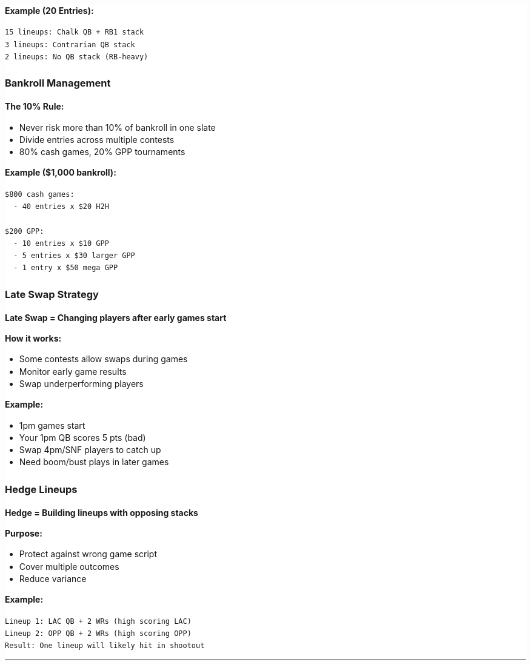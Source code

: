 **Example (20 Entries):**
```
15 lineups: Chalk QB + RB1 stack
3 lineups: Contrarian QB stack
2 lineups: No QB stack (RB-heavy)
```

### Bankroll Management

**The 10% Rule:**
- Never risk more than 10% of bankroll in one slate
- Divide entries across multiple contests
- 80% cash games, 20% GPP tournaments

**Example ($1,000 bankroll):**
```
$800 cash games:
  - 40 entries x $20 H2H

$200 GPP:
  - 10 entries x $10 GPP
  - 5 entries x $30 larger GPP
  - 1 entry x $50 mega GPP
```

### Late Swap Strategy

**Late Swap = Changing players after early games start**

**How it works:**
- Some contests allow swaps during games
- Monitor early game results
- Swap underperforming players

**Example:**
- 1pm games start
- Your 1pm QB scores 5 pts (bad)
- Swap 4pm/SNF players to catch up
- Need boom/bust plays in later games

### Hedge Lineups

**Hedge = Building lineups with opposing stacks**

**Purpose:**
- Protect against wrong game script
- Cover multiple outcomes
- Reduce variance

**Example:**
```
Lineup 1: LAC QB + 2 WRs (high scoring LAC)
Lineup 2: OPP QB + 2 WRs (high scoring OPP)
Result: One lineup will likely hit in shootout
```

---